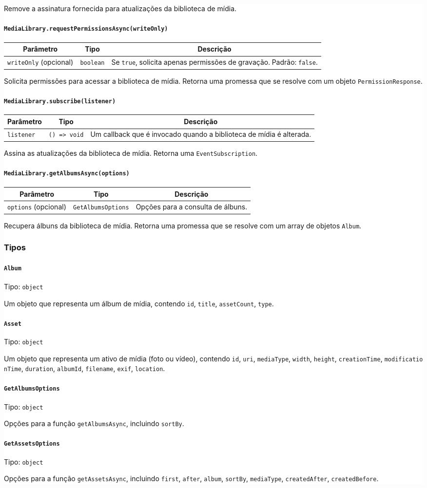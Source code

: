 Remove a assinatura fornecida para atualizações da biblioteca de mídia.

#### `MediaLibrary.requestPermissionsAsync(writeOnly)`

| Parâmetro | Tipo | Descrição |
| --- | --- | --- |
| `writeOnly` (opcional) | `boolean` | Se `true`, solicita apenas permissões de gravação. Padrão: `false`. |

Solicita permissões para acessar a biblioteca de mídia. Retorna uma promessa que se resolve com um objeto `PermissionResponse`.

#### `MediaLibrary.subscribe(listener)`

| Parâmetro | Tipo | Descrição |
| --- | --- | --- |
| `listener` | `() => void` | Um callback que é invocado quando a biblioteca de mídia é alterada. |

Assina as atualizações da biblioteca de mídia. Retorna uma `EventSubscription`.

#### `MediaLibrary.getAlbumsAsync(options)`

| Parâmetro | Tipo | Descrição |
| --- | --- | --- |
| `options` (opcional) | `GetAlbumsOptions` | Opções para a consulta de álbuns. |

Recupera álbuns da biblioteca de mídia. Retorna uma promessa que se resolve com um array de objetos `Album`.

### Tipos

#### `Album`

Tipo: `object`

Um objeto que representa um álbum de mídia, contendo `id`, `title`, `assetCount`, `type`.

#### `Asset`

Tipo: `object`

Um objeto que representa um ativo de mídia (foto ou vídeo), contendo `id`, `uri`, `mediaType`, `width`, `height`, `creationTime`, `modificationTime`, `duration`, `albumId`, `filename`, `exif`, `location`.

#### `GetAlbumsOptions`

Tipo: `object`

Opções para a função `getAlbumsAsync`, incluindo `sortBy`.

#### `GetAssetsOptions`

Tipo: `object`

Opções para a função `getAssetsAsync`, incluindo `first`, `after`, `album`, `sortBy`, `mediaType`, `createdAfter`, `createdBefore`.
